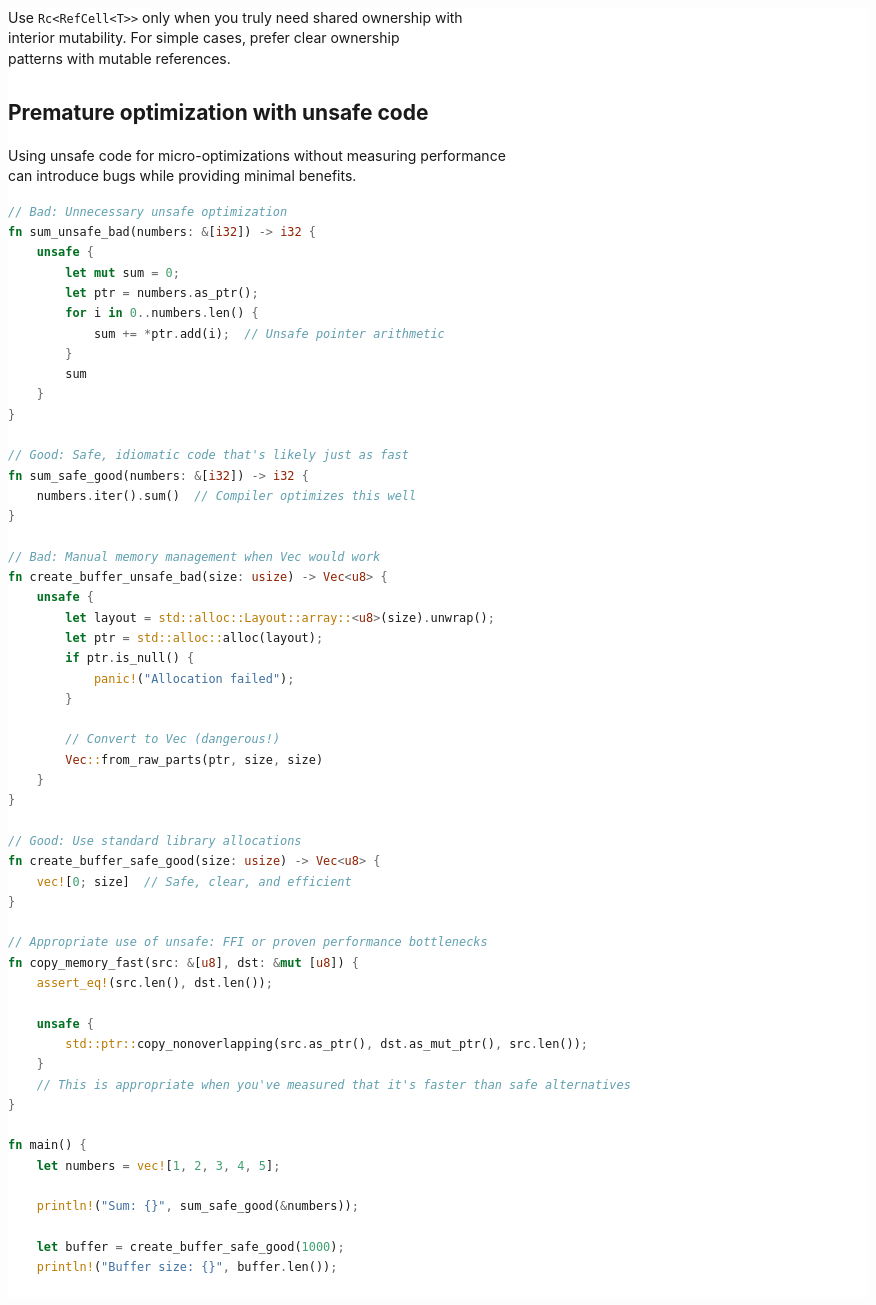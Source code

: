 Use `Rc<RefCell<T>>` only when you truly need shared ownership with  
interior mutability. For simple cases, prefer clear ownership  
patterns with mutable references.  

## Premature optimization with unsafe code

Using unsafe code for micro-optimizations without measuring performance  
can introduce bugs while providing minimal benefits.  

```rust
// Bad: Unnecessary unsafe optimization
fn sum_unsafe_bad(numbers: &[i32]) -> i32 {
    unsafe {
        let mut sum = 0;
        let ptr = numbers.as_ptr();
        for i in 0..numbers.len() {
            sum += *ptr.add(i);  // Unsafe pointer arithmetic
        }
        sum
    }
}

// Good: Safe, idiomatic code that's likely just as fast
fn sum_safe_good(numbers: &[i32]) -> i32 {
    numbers.iter().sum()  // Compiler optimizes this well
}

// Bad: Manual memory management when Vec would work
fn create_buffer_unsafe_bad(size: usize) -> Vec<u8> {
    unsafe {
        let layout = std::alloc::Layout::array::<u8>(size).unwrap();
        let ptr = std::alloc::alloc(layout);
        if ptr.is_null() {
            panic!("Allocation failed");
        }
        
        // Convert to Vec (dangerous!)
        Vec::from_raw_parts(ptr, size, size)
    }
}

// Good: Use standard library allocations
fn create_buffer_safe_good(size: usize) -> Vec<u8> {
    vec![0; size]  // Safe, clear, and efficient
}

// Appropriate use of unsafe: FFI or proven performance bottlenecks
fn copy_memory_fast(src: &[u8], dst: &mut [u8]) {
    assert_eq!(src.len(), dst.len());
    
    unsafe {
        std::ptr::copy_nonoverlapping(src.as_ptr(), dst.as_mut_ptr(), src.len());
    }
    // This is appropriate when you've measured that it's faster than safe alternatives
}

fn main() {
    let numbers = vec![1, 2, 3, 4, 5];
    
    println!("Sum: {}", sum_safe_good(&numbers));
    
    let buffer = create_buffer_safe_good(1000);
    println!("Buffer size: {}", buffer.len());
    
```